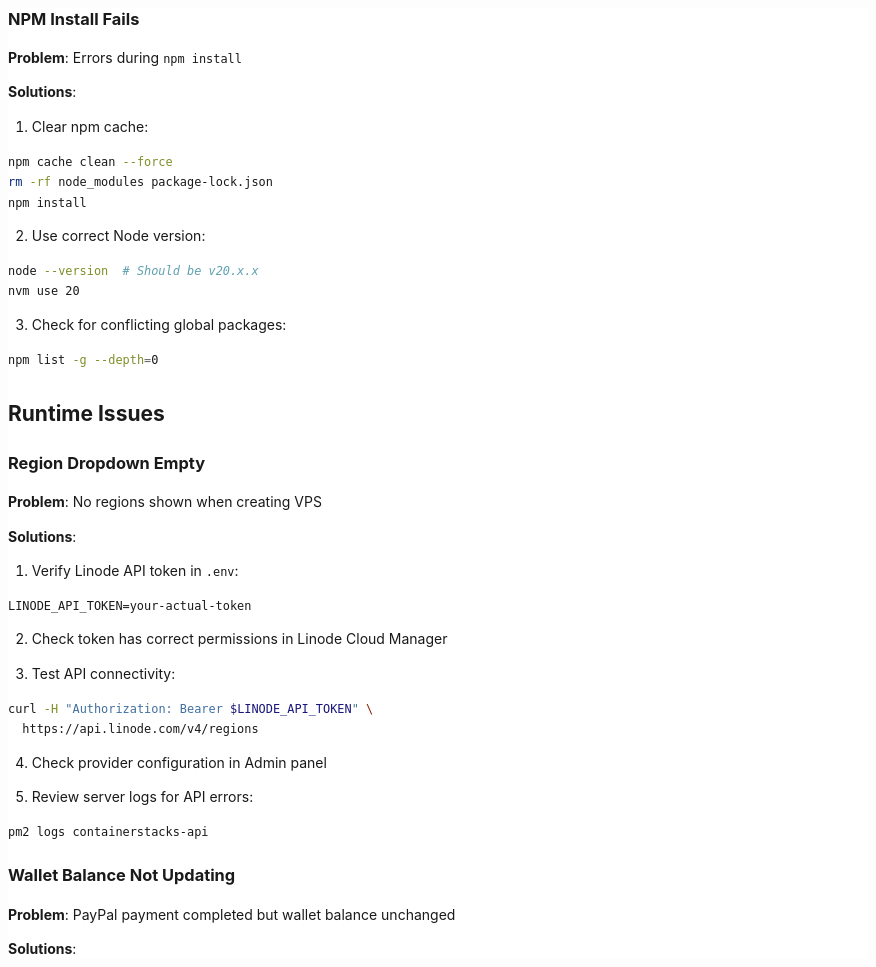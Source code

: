 ### NPM Install Fails

**Problem**: Errors during `npm install`

**Solutions**:

1. Clear npm cache:
```bash
npm cache clean --force
rm -rf node_modules package-lock.json
npm install
```

2. Use correct Node version:
```bash
node --version  # Should be v20.x.x
nvm use 20
```

3. Check for conflicting global packages:
```bash
npm list -g --depth=0
```

## Runtime Issues

### Region Dropdown Empty

**Problem**: No regions shown when creating VPS

**Solutions**:

1. Verify Linode API token in `.env`:
```env
LINODE_API_TOKEN=your-actual-token
```

2. Check token has correct permissions in Linode Cloud Manager

3. Test API connectivity:
```bash
curl -H "Authorization: Bearer $LINODE_API_TOKEN" \
  https://api.linode.com/v4/regions
```

4. Check provider configuration in Admin panel

5. Review server logs for API errors:
```bash
pm2 logs containerstacks-api
```

### Wallet Balance Not Updating

**Problem**: PayPal payment completed but wallet balance unchanged

**Solutions**:
